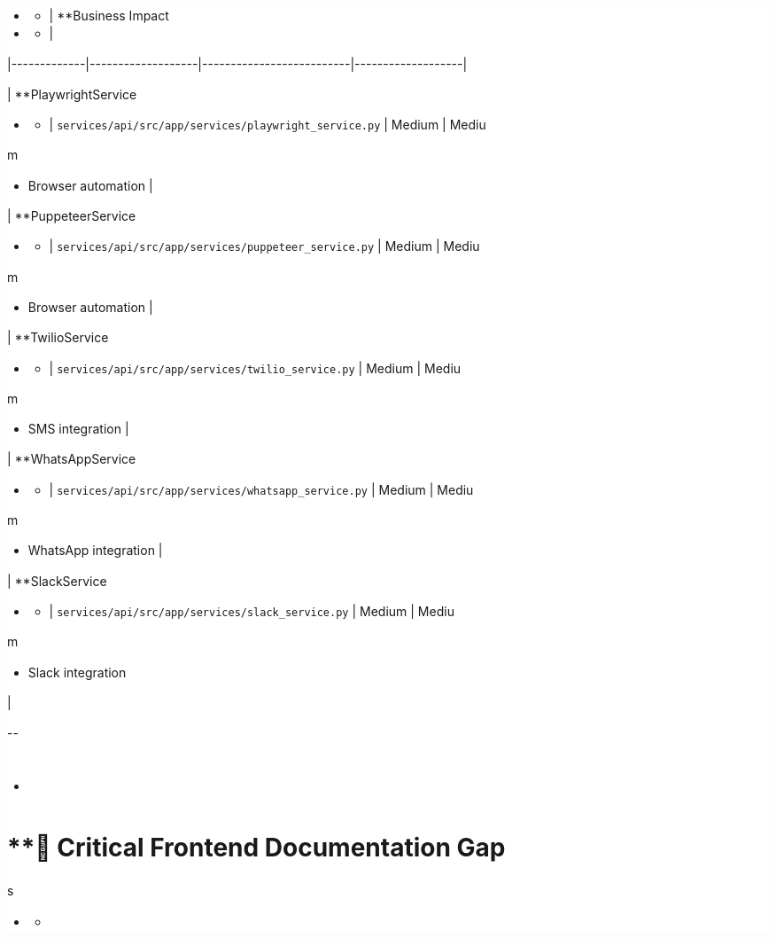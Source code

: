 * * | **Business Impact

* * |

|-------------|-------------------|--------------------------|-------------------|

| **PlaywrightService

* * | `services/api/src/app/services/playwright_service.py` | Medium | Mediu

m

 - Browser automation |

| **PuppeteerService

* * | `services/api/src/app/services/puppeteer_service.py` | Medium | Mediu

m

 - Browser automation |

| **TwilioService

* * | `services/api/src/app/services/twilio_service.py` | Medium | Mediu

m

 - SMS integration |

| **WhatsAppService

* * | `services/api/src/app/services/whatsapp_service.py` | Medium | Mediu

m

 - WhatsApp integration |

| **SlackService

* * | `services/api/src/app/services/slack_service.py` | Medium | Mediu

m

 - Slack integration

|

--

- #

# **🎨 Critical Frontend Documentation Gap

s

* *

#
